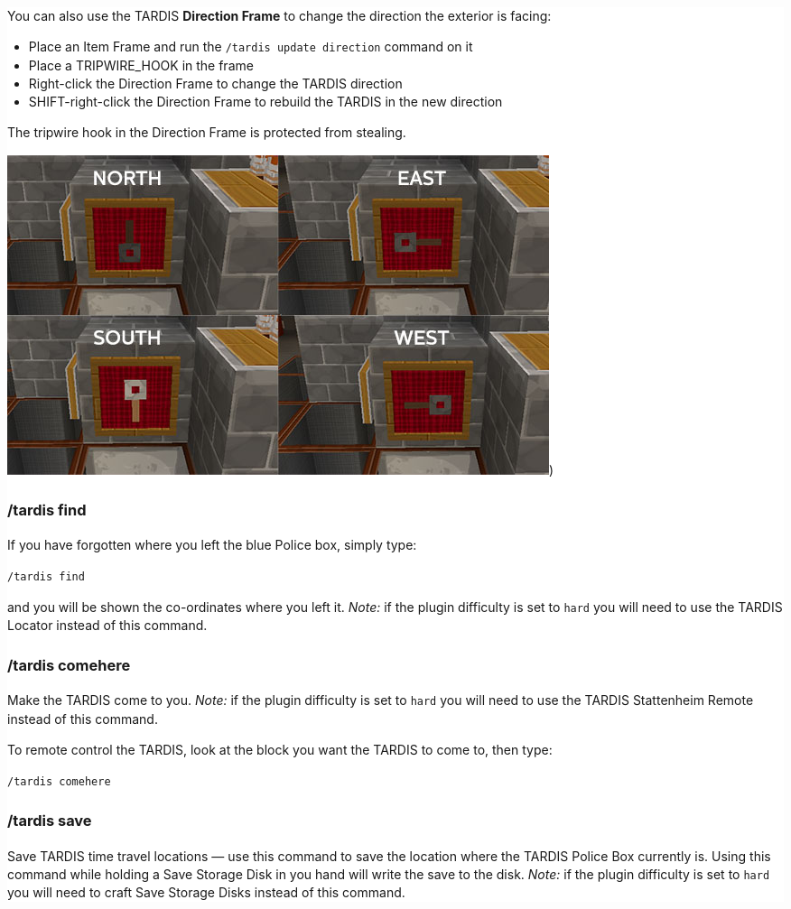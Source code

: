 You can also use the TARDIS <strong id="direction_frame">Direction Frame</strong> to change the direction the exterior is facing:

- Place an Item Frame and run the `/tardis update direction` command on it
- Place a TRIPWIRE\_HOOK in the frame
- Right-click the Direction Frame to change the TARDIS direction
- SHIFT-right-click the Direction Frame to rebuild the TARDIS in the new direction

The tripwire hook in the Direction Frame is protected from stealing.

![Direction Frame](/images/docs/directionframe.jpg))

### /tardis find

If you have forgotten where you left the blue Police box, simply type:

    /tardis find

and you will be shown the co-ordinates where you left it. _Note:_ if the plugin difficulty is set to `hard` you will
need to use the TARDIS Locator instead of this command.

### /tardis comehere

Make the TARDIS come to you. _Note:_ if the plugin difficulty is set to `hard` you will need to use the TARDIS
Stattenheim Remote instead of this command.

To remote control the TARDIS, look at the block you want the TARDIS to come to, then type:

    /tardis comehere

### /tardis save

Save TARDIS time travel locations — use this command to save the location where the TARDIS Police Box currently is.
Using this command while holding a Save Storage Disk in you hand will write the save to the disk. _Note:_ if the plugin
difficulty is set to `hard` you will need to craft Save Storage Disks instead of this command.
